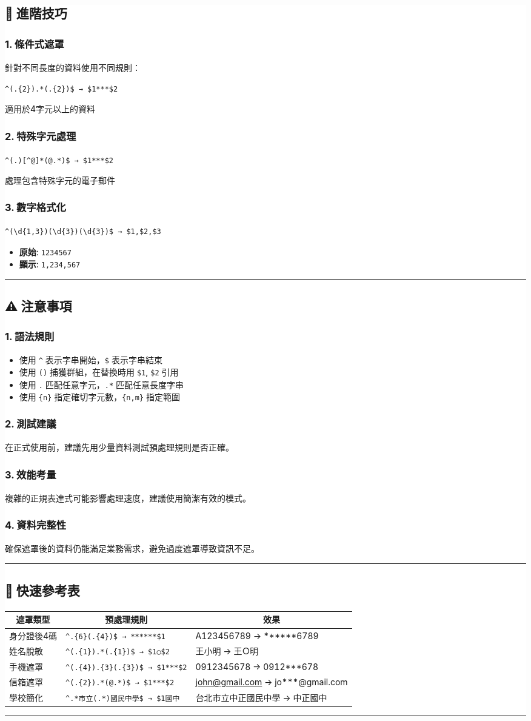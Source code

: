 
## 🔧 進階技巧

### 1. 條件式遮罩

針對不同長度的資料使用不同規則：

```regex
^(.{2}).*(.{2})$ → $1***$2
```
適用於4字元以上的資料

### 2. 特殊字元處理

```regex
^(.)[^@]*(@.*)$ → $1***$2
```
處理包含特殊字元的電子郵件

### 3. 數字格式化

```regex
^(\d{1,3})(\d{3})(\d{3})$ → $1,$2,$3
```
- **原始**: `1234567`
- **顯示**: `1,234,567`

---

## ⚠️ 注意事項

### 1. 語法規則
- 使用 `^` 表示字串開始，`$` 表示字串結束
- 使用 `()` 捕獲群組，在替換時用 `$1`, `$2` 引用
- 使用 `.` 匹配任意字元，`.*` 匹配任意長度字串
- 使用 `{n}` 指定確切字元數，`{n,m}` 指定範圍

### 2. 測試建議
在正式使用前，建議先用少量資料測試預處理規則是否正確。

### 3. 效能考量
複雜的正規表達式可能影響處理速度，建議使用簡潔有效的模式。

### 4. 資料完整性
確保遮罩後的資料仍能滿足業務需求，避免過度遮罩導致資訊不足。

---

## 📖 快速參考表

| 遮罩類型 | 預處理規則 | 效果 |
|---------|-----------|------|
| 身分證後4碼 | `^.{6}(.{4})$ → ******$1` | A123456789 → ******6789 |
| 姓名脫敏 | `^(.{1}).*(.{1})$ → $1○$2` | 王小明 → 王○明 |
| 手機遮罩 | `^(.{4}).{3}(.{3})$ → $1***$2` | 0912345678 → 0912***678 |
| 信箱遮罩 | `^(.{2}).*(@.*)$ → $1***$2` | john@gmail.com → jo***@gmail.com |
| 學校簡化 | `^.*市立(.*)國民中學$ → $1國中` | 台北市立中正國民中學 → 中正國中 |

---